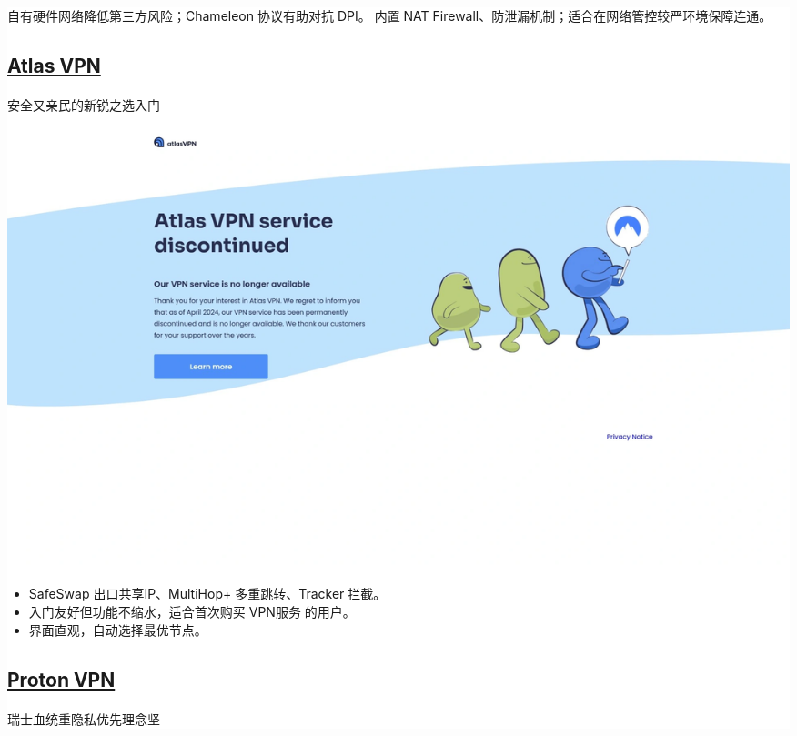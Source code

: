 
自有硬件网络降低第三方风险；Chameleon 协议有助对抗 DPI。
内置 NAT Firewall、防泄漏机制；适合在网络管控较严环境保障连通。

## [Atlas VPN](<https://atlasvpn.com>)
安全又亲民的新锐之选入门

![Atlas VPN Screenshot](image/atlasvpn.webp)


- SafeSwap 出口共享IP、MultiHop+ 多重跳转、Tracker 拦截。
- 入门友好但功能不缩水，适合首次购买 VPN服务 的用户。
- 界面直观，自动选择最优节点。

## [Proton VPN](<https://protonvpn.com>)
瑞士血统重隐私优先理念坚
